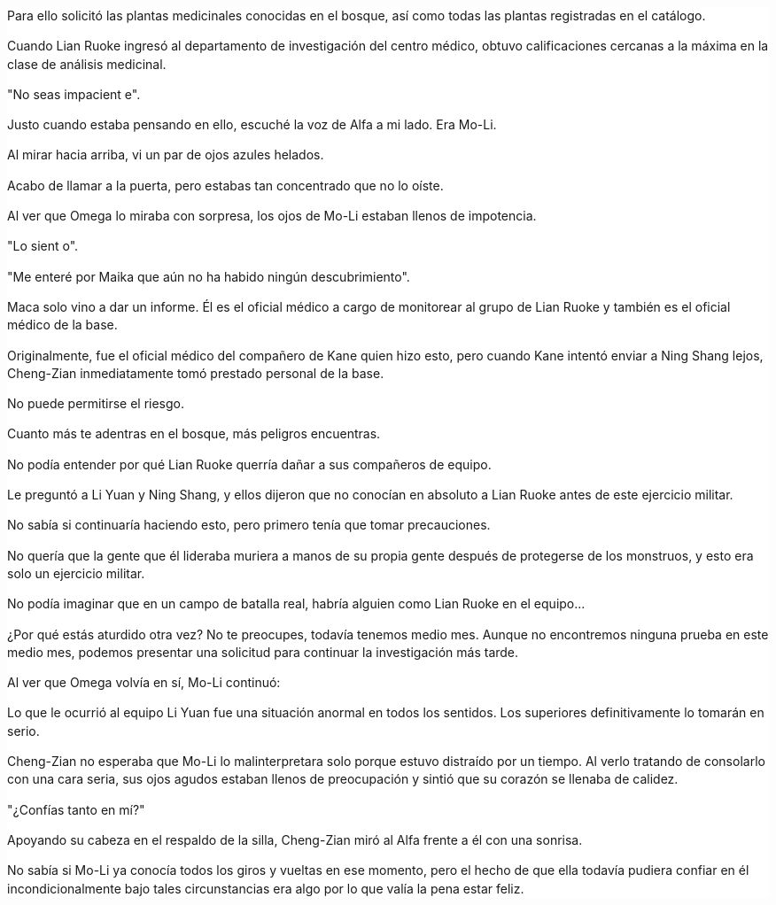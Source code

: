 Para ello solicitó las plantas medicinales conocidas en el bosque, así como todas las plantas registradas en el catálogo.

Cuando Lian Ruoke ingresó al departamento de investigación del centro médico, obtuvo calificaciones cercanas a la máxima en la clase de análisis medicinal.

"No seas impacient e".

Justo cuando estaba pensando en ello, escuché la voz de Alfa a mi lado. Era Mo-Li.

Al mirar hacia arriba, vi un par de ojos azules helados.

Acabo de llamar a la puerta, pero estabas tan concentrado que no lo oíste.

Al ver que Omega lo miraba con sorpresa, los ojos de Mo-Li estaban llenos de impotencia.

"Lo sient o".

"Me enteré por Maika que aún no ha habido ningún descubrimiento".

Maca solo vino a dar un informe. Él es el oficial médico a cargo de monitorear al grupo de Lian Ruoke y también es el oficial médico de la base.

Originalmente, fue el oficial médico del compañero de Kane quien hizo esto, pero cuando Kane intentó enviar a Ning Shang lejos, Cheng-Zian inmediatamente tomó prestado personal de la base.

No puede permitirse el riesgo.

Cuanto más te adentras en el bosque, más peligros encuentras.

No podía entender por qué Lian Ruoke querría dañar a sus compañeros de equipo.

Le preguntó a Li Yuan y Ning Shang, y ellos dijeron que no conocían en absoluto a Lian Ruoke antes de este ejercicio militar.

No sabía si continuaría haciendo esto, pero primero tenía que tomar precauciones.

No quería que la gente que él lideraba muriera a manos de su propia gente después de protegerse de los monstruos, y esto era solo un ejercicio militar.

No podía imaginar que en un campo de batalla real, habría alguien como Lian Ruoke en el equipo...

¿Por qué estás aturdido otra vez? No te preocupes, todavía tenemos medio mes. Aunque no encontremos ninguna prueba en este medio mes, podemos presentar una solicitud para continuar la investigación más tarde.

Al ver que Omega volvía en sí, Mo-Li continuó:

Lo que le ocurrió al equipo Li Yuan fue una situación anormal en todos los sentidos. Los superiores definitivamente lo tomarán en serio.

Cheng-Zian no esperaba que Mo-Li lo malinterpretara solo porque estuvo distraído por un tiempo. Al verlo tratando de consolarlo con una cara seria, sus ojos agudos estaban llenos de preocupación y sintió que su corazón se llenaba de calidez.

"¿Confías tanto en mí?"

Apoyando su cabeza en el respaldo de la silla, Cheng-Zian miró al Alfa frente a él con una sonrisa.

No sabía si Mo-Li ya conocía todos los giros y vueltas en ese momento, pero el hecho de que ella todavía pudiera confiar en él incondicionalmente bajo tales circunstancias era algo por lo que valía la pena estar feliz.
